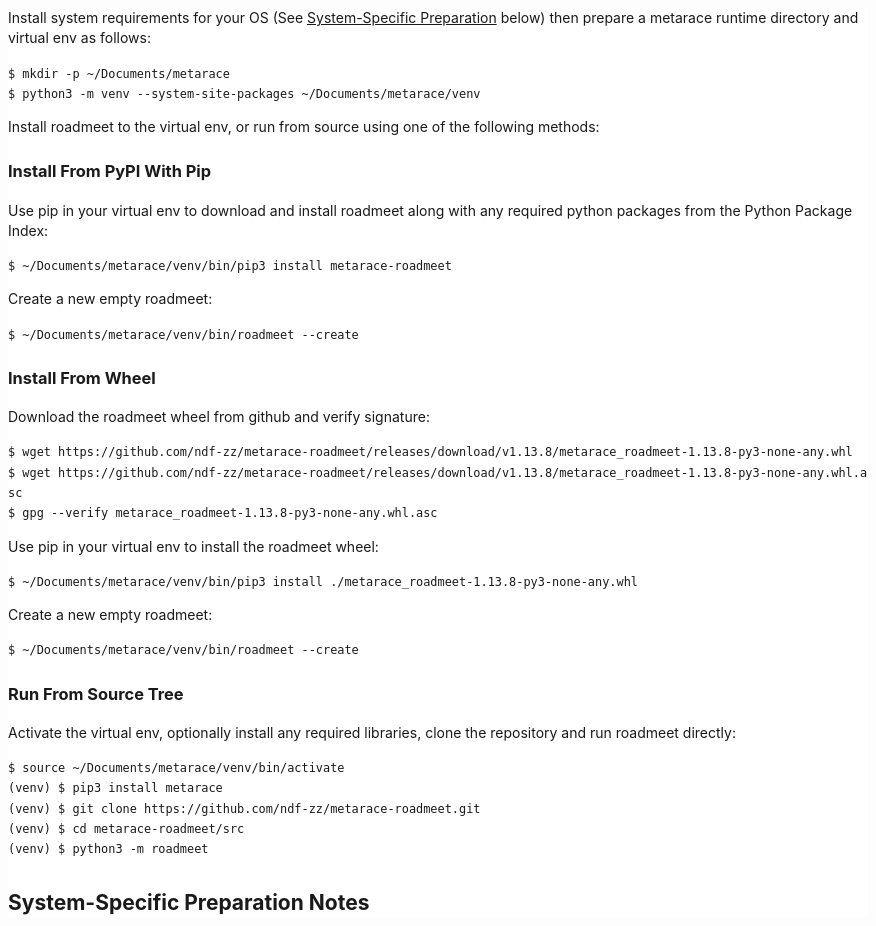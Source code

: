 Install system requirements for your OS (See
[System-Specific Preparation](#system-specific-preparaton)
below) then prepare a metarace runtime directory
and virtual env as follows:

	$ mkdir -p ~/Documents/metarace
	$ python3 -m venv --system-site-packages ~/Documents/metarace/venv

Install roadmeet to the virtual env, or run from
source using one of the following methods:


### Install From PyPI With Pip

Use pip in your virtual env to download and install
roadmeet along with any required python packages
from the Python Package Index:

	$ ~/Documents/metarace/venv/bin/pip3 install metarace-roadmeet

Create a new empty roadmeet:

	$ ~/Documents/metarace/venv/bin/roadmeet --create


### Install From Wheel

Download the roadmeet wheel from github and verify signature:

	$ wget https://github.com/ndf-zz/metarace-roadmeet/releases/download/v1.13.8/metarace_roadmeet-1.13.8-py3-none-any.whl
	$ wget https://github.com/ndf-zz/metarace-roadmeet/releases/download/v1.13.8/metarace_roadmeet-1.13.8-py3-none-any.whl.asc
	$ gpg --verify metarace_roadmeet-1.13.8-py3-none-any.whl.asc

Use pip in your virtual env to install the roadmeet wheel:

	$ ~/Documents/metarace/venv/bin/pip3 install ./metarace_roadmeet-1.13.8-py3-none-any.whl

Create a new empty roadmeet:

	$ ~/Documents/metarace/venv/bin/roadmeet --create


### Run From Source Tree

Activate the virtual env, optionally install
any required libraries, clone the repository
and run roadmeet directly:

	$ source ~/Documents/metarace/venv/bin/activate
	(venv) $ pip3 install metarace
	(venv) $ git clone https://github.com/ndf-zz/metarace-roadmeet.git
	(venv) $ cd metarace-roadmeet/src
	(venv) $ python3 -m roadmeet


## System-Specific Preparation Notes
